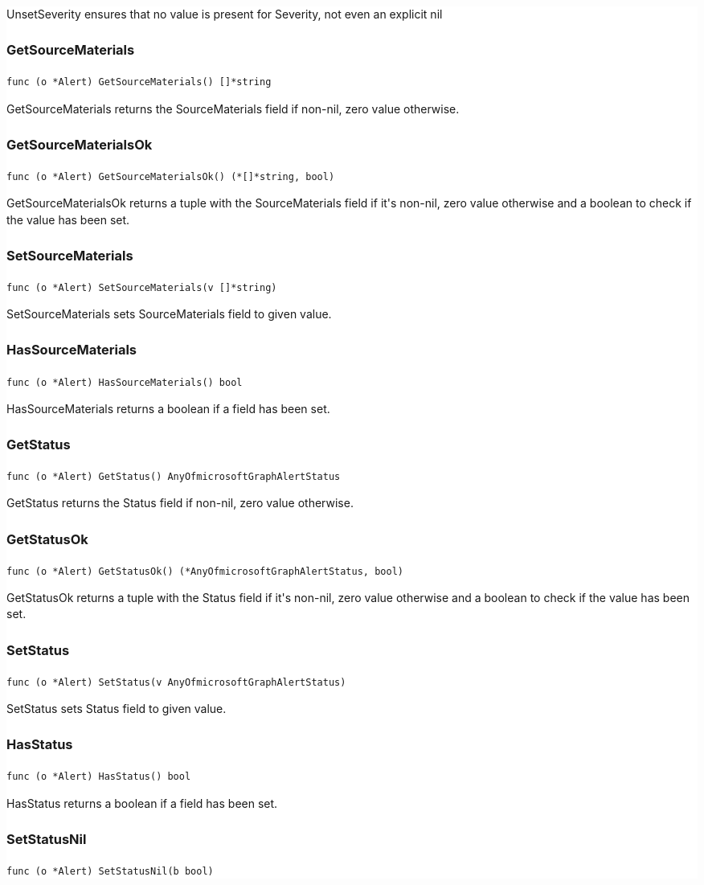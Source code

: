 UnsetSeverity ensures that no value is present for Severity, not even an explicit nil
### GetSourceMaterials

`func (o *Alert) GetSourceMaterials() []*string`

GetSourceMaterials returns the SourceMaterials field if non-nil, zero value otherwise.

### GetSourceMaterialsOk

`func (o *Alert) GetSourceMaterialsOk() (*[]*string, bool)`

GetSourceMaterialsOk returns a tuple with the SourceMaterials field if it's non-nil, zero value otherwise
and a boolean to check if the value has been set.

### SetSourceMaterials

`func (o *Alert) SetSourceMaterials(v []*string)`

SetSourceMaterials sets SourceMaterials field to given value.

### HasSourceMaterials

`func (o *Alert) HasSourceMaterials() bool`

HasSourceMaterials returns a boolean if a field has been set.

### GetStatus

`func (o *Alert) GetStatus() AnyOfmicrosoftGraphAlertStatus`

GetStatus returns the Status field if non-nil, zero value otherwise.

### GetStatusOk

`func (o *Alert) GetStatusOk() (*AnyOfmicrosoftGraphAlertStatus, bool)`

GetStatusOk returns a tuple with the Status field if it's non-nil, zero value otherwise
and a boolean to check if the value has been set.

### SetStatus

`func (o *Alert) SetStatus(v AnyOfmicrosoftGraphAlertStatus)`

SetStatus sets Status field to given value.

### HasStatus

`func (o *Alert) HasStatus() bool`

HasStatus returns a boolean if a field has been set.

### SetStatusNil

`func (o *Alert) SetStatusNil(b bool)`
